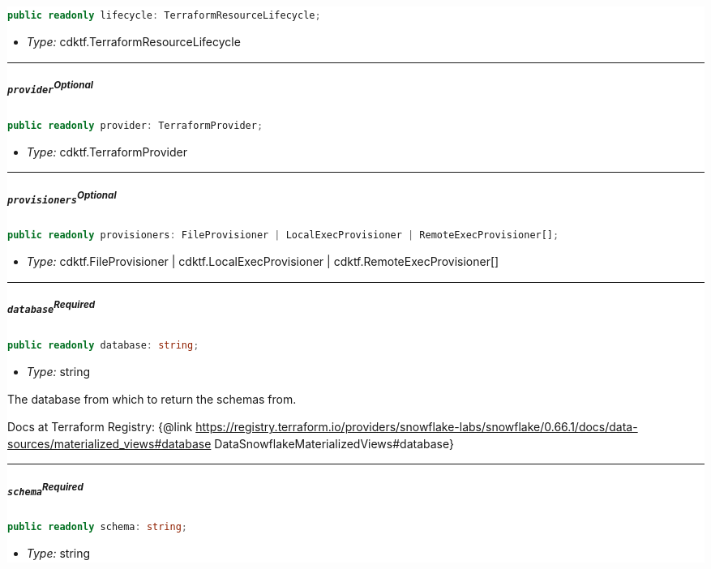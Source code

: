 ```typescript
public readonly lifecycle: TerraformResourceLifecycle;
```

- *Type:* cdktf.TerraformResourceLifecycle

---

##### `provider`<sup>Optional</sup> <a name="provider" id="@cdktf/provider-snowflake.dataSnowflakeMaterializedViews.DataSnowflakeMaterializedViewsConfig.property.provider"></a>

```typescript
public readonly provider: TerraformProvider;
```

- *Type:* cdktf.TerraformProvider

---

##### `provisioners`<sup>Optional</sup> <a name="provisioners" id="@cdktf/provider-snowflake.dataSnowflakeMaterializedViews.DataSnowflakeMaterializedViewsConfig.property.provisioners"></a>

```typescript
public readonly provisioners: FileProvisioner | LocalExecProvisioner | RemoteExecProvisioner[];
```

- *Type:* cdktf.FileProvisioner | cdktf.LocalExecProvisioner | cdktf.RemoteExecProvisioner[]

---

##### `database`<sup>Required</sup> <a name="database" id="@cdktf/provider-snowflake.dataSnowflakeMaterializedViews.DataSnowflakeMaterializedViewsConfig.property.database"></a>

```typescript
public readonly database: string;
```

- *Type:* string

The database from which to return the schemas from.

Docs at Terraform Registry: {@link https://registry.terraform.io/providers/snowflake-labs/snowflake/0.66.1/docs/data-sources/materialized_views#database DataSnowflakeMaterializedViews#database}

---

##### `schema`<sup>Required</sup> <a name="schema" id="@cdktf/provider-snowflake.dataSnowflakeMaterializedViews.DataSnowflakeMaterializedViewsConfig.property.schema"></a>

```typescript
public readonly schema: string;
```

- *Type:* string
